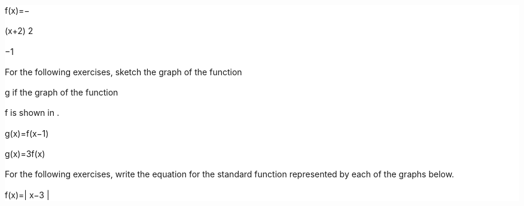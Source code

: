   
  
  
  
  
  
  
  
  
   
  
  f(x)=−
  
  (x+2)
  2
  
  −1
  
  
  
  

  For the following exercises, sketch the graph of the function 
  
 g
   if the graph of the function 
  
 f
   is shown in .

  
  
  
  
  

  
   
  
  g(x)=f(x−1)
  
  
  
  
  
  
  
  
  
   
  
  g(x)=3f(x)
  
  
  
  

  For the following exercises, write the equation for the standard function represented by each of the graphs below.

  
  
  
  

  

  
   
  
  f(x)=| 
  x−3 |
  
  
  
  

  
  
  